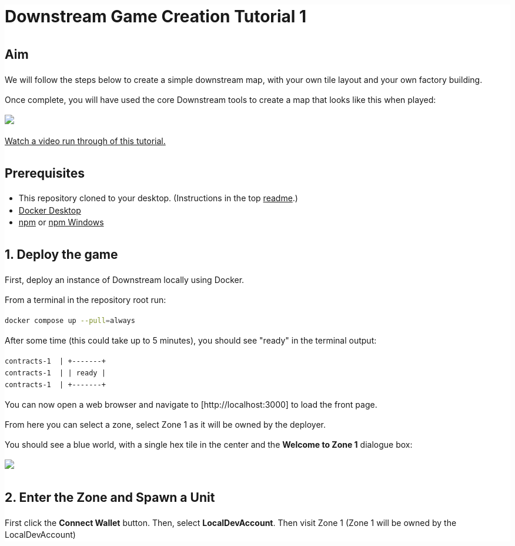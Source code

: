 # Downstream Game Creation Tutorial 1
## Aim

We will follow the steps below to create a simple downstream map, with your own tile layout and your own factory building.

Once complete, you will have used the core Downstream tools to create a map that looks like this when played:

<a href="https://drive.google.com/file/d/1C6Zou1v_ad8OlvZjKmixuvBBLpVJvkRZ/view?usp=drive_link"><img src="./readme-images/screenshot.png" width=300></a>

[Watch a video run through of this tutorial.](https://drive.google.com/file/d/1C6Zou1v_ad8OlvZjKmixuvBBLpVJvkRZ/view?usp=drive_link)


## Prerequisites
- This repository cloned to your desktop. (Instructions in the top [readme](../../../../README.md).)
- [Docker Desktop](https://docs.docker.com/get-docker/)
- [npm](https://docs.npmjs.com/downloading-and-installing-node-js-and-npm) or [npm Windows](https://nodejs.org/en/download/)

## 1. Deploy the game

First, deploy an instance of Downstream locally using Docker.

From a terminal in the repository root run:

```bash
docker compose up --pull=always
```

After some time (this could take up to 5 minutes), you should see "ready" in the terminal output:

    contracts-1  | +-------+
    contracts-1  | | ready |
    contracts-1  | +-------+
    
You can now open a web browser and navigate to [http://localhost:3000] to load the front page.

From here you can select a zone, select Zone 1 as it will be owned by the deployer.

You should see a blue world, with a single hex tile in the center and the **Welcome to Zone 1** dialogue box:

<img src="./readme-images/step1.png" width=200>

## 2. Enter the Zone and Spawn a Unit

First click the **Connect Wallet** button.
Then, select **LocalDevAccount**.
Then visit Zone 1 (Zone 1 will be owned by the LocalDevAccount)
